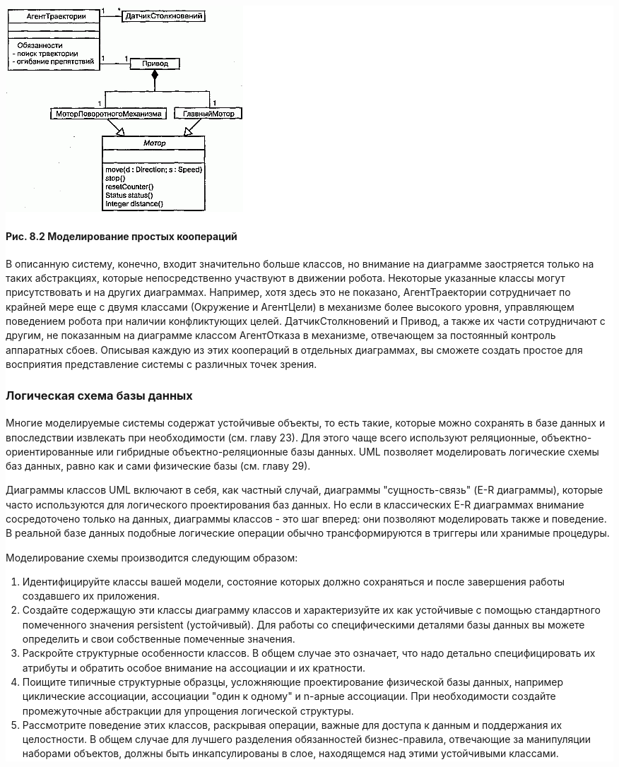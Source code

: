 ![](src8/8-2.gif)

#### Рис. 8.2 Моделирование простых коопераций

В описанную систему, конечно, входит значительно больше классов, но внимание на диаграмме заостряется только на таких абстракциях, которые непосредственно участвуют в движении робота. Некоторые указанные классы могут присутствовать и на других диаграммах. Например, хотя здесь это не показано, АгентТраектории сотрудничает по крайней мере еще с двумя классами (Окружение и АгентЦели) в механизме более высокого уровня, управляющем поведением робота при наличии конфликтующих целей. ДатчикСтолкновений и Привод, а также их части сотрудничают с другим, не показанным на диаграмме классом АгентОтказа в механизме, отвечающем за постоянный контроль аппаратных сбоев. Описывая каждую из этих коопераций в отдельных диаграммах, вы сможете создать простое для восприятия представление системы с различных точек зрения.

### Логическая схема базы данных
Многие моделируемые системы содержат устойчивые объекты, то есть такие, которые можно сохранять в базе данных и впоследствии извлекать при необходимости (см. главу 23). Для этого чаще всего используют реляционные, объектно-ориентированные или гибридные объектно-реляционные базы данных. UML позволяет моделировать логические схемы баз данных, равно как и сами физические базы (см. главу 29).

Диаграммы классов UML включают в себя, как частный случай, диаграммы "сущность-связь" (E-R диаграммы), которые часто используются для логического проектирования баз данных. Но если в классических E-R диаграммах внимание сосредоточено только на данных, диаграммы классов - это шаг вперед: они позволяют моделировать также и поведение. В реальной базе данных подобные логические операции обычно трансформируются в триггеры или хранимые процедуры.

Моделирование схемы производится следующим образом:

1. Идентифицируйте классы вашей модели, состояние которых должно сохраняться и после завершения работы создавшего их приложения.
2. Создайте содержащую эти классы диаграмму классов и характеризуйте их как устойчивые с помощью стандартного помеченного значения persistent (устойчивый). Для работы со специфическими деталями базы данных вы можете определить и свои собственные помеченные значения.
3. Раскройте структурные особенности классов. В общем случае это означает, что надо детально специфицировать их атрибуты и обратить особое внимание на ассоциации и их кратности.
4. Поищите типичные структурные образцы, усложняющие проектирование физической базы данных, например циклические ассоциации, ассоциации "один к одному" и n-арные ассоциации. При необходимости создайте промежуточные абстракции для упрощения логической структуры.
5. Рассмотрите поведение этих классов, раскрывая операции, важные для доступа к данным и поддержания их целостности. В общем случае для лучшего разделения обязанностей бизнес-правила, отвечающие за манипуляции наборами объектов, должны быть инкапсулированы в слое, находящемся над этими устойчивыми классами.
